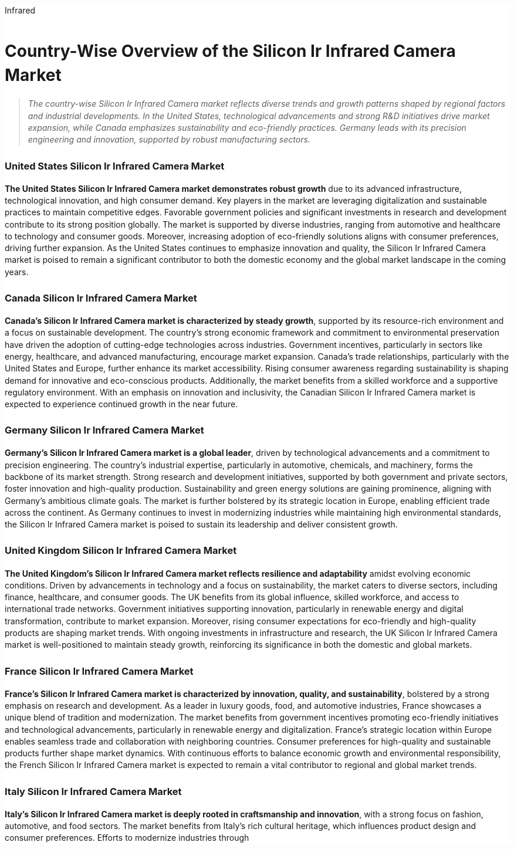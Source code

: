 Infrared</li></ul><h1><span class="">Country-Wise Overview of the Silicon Ir Infrared Camera Market<br /></span></h1><blockquote><p><em><span class="">The country-wise Silicon Ir Infrared Camera market reflects diverse trends and growth patterns shaped by regional factors and industrial developments. In the United States, technological advancements and strong R&amp;D initiatives drive market expansion, while Canada emphasizes sustainability and eco-friendly practices. Germany leads with its precision engineering and innovation, supported by robust manufacturing sectors.</span></em></p></blockquote><h3><strong>United States Silicon Ir Infrared Camera Market</strong></h3><p><strong>The United States Silicon Ir Infrared Camera market demonstrates robust growth</strong> due to its advanced infrastructure, technological innovation, and high consumer demand. Key players in the market are leveraging digitalization and sustainable practices to maintain competitive edges. Favorable government policies and significant investments in research and development contribute to its strong position globally. The market is supported by diverse industries, ranging from automotive and healthcare to technology and consumer goods. Moreover, increasing adoption of eco-friendly solutions aligns with consumer preferences, driving further expansion. As the United States continues to emphasize innovation and quality, the Silicon Ir Infrared Camera market is poised to remain a significant contributor to both the domestic economy and the global market landscape in the coming years.</p><h3><strong>Canada Silicon Ir Infrared Camera Market</strong></h3><p><strong>Canada&rsquo;s Silicon Ir Infrared Camera market is characterized by steady growth</strong>, supported by its resource-rich environment and a focus on sustainable development. The country&rsquo;s strong economic framework and commitment to environmental preservation have driven the adoption of cutting-edge technologies across industries. Government incentives, particularly in sectors like energy, healthcare, and advanced manufacturing, encourage market expansion. Canada&rsquo;s trade relationships, particularly with the United States and Europe, further enhance its market accessibility. Rising consumer awareness regarding sustainability is shaping demand for innovative and eco-conscious products. Additionally, the market benefits from a skilled workforce and a supportive regulatory environment. With an emphasis on innovation and inclusivity, the Canadian Silicon Ir Infrared Camera market is expected to experience continued growth in the near future.</p><h3><strong>Germany Silicon Ir Infrared Camera Market</strong></h3><p><strong>Germany&rsquo;s Silicon Ir Infrared Camera market is a global leader</strong>, driven by technological advancements and a commitment to precision engineering. The country&rsquo;s industrial expertise, particularly in automotive, chemicals, and machinery, forms the backbone of its market strength. Strong research and development initiatives, supported by both government and private sectors, foster innovation and high-quality production. Sustainability and green energy solutions are gaining prominence, aligning with Germany&rsquo;s ambitious climate goals. The market is further bolstered by its strategic location in Europe, enabling efficient trade across the continent. As Germany continues to invest in modernizing industries while maintaining high environmental standards, the Silicon Ir Infrared Camera market is poised to sustain its leadership and deliver consistent growth.</p><h3><strong>United Kingdom Silicon Ir Infrared Camera Market</strong></h3><p><strong>The United Kingdom&rsquo;s Silicon Ir Infrared Camera market reflects resilience and adaptability</strong> amidst evolving economic conditions. Driven by advancements in technology and a focus on sustainability, the market caters to diverse sectors, including finance, healthcare, and consumer goods. The UK benefits from its global influence, skilled workforce, and access to international trade networks. Government initiatives supporting innovation, particularly in renewable energy and digital transformation, contribute to market expansion. Moreover, rising consumer expectations for eco-friendly and high-quality products are shaping market trends. With ongoing investments in infrastructure and research, the UK Silicon Ir Infrared Camera market is well-positioned to maintain steady growth, reinforcing its significance in both the domestic and global markets.</p><h3><strong>France Silicon Ir Infrared Camera Market</strong></h3><p><strong>France&rsquo;s Silicon Ir Infrared Camera market is characterized by innovation, quality, and sustainability</strong>, bolstered by a strong emphasis on research and development. As a leader in luxury goods, food, and automotive industries, France showcases a unique blend of tradition and modernization. The market benefits from government incentives promoting eco-friendly initiatives and technological advancements, particularly in renewable energy and digitalization. France&rsquo;s strategic location within Europe enables seamless trade and collaboration with neighboring countries. Consumer preferences for high-quality and sustainable products further shape market dynamics. With continuous efforts to balance economic growth and environmental responsibility, the French Silicon Ir Infrared Camera market is expected to remain a vital contributor to regional and global market trends.</p><h3><strong>Italy Silicon Ir Infrared Camera Market</strong></h3><p><strong>Italy&rsquo;s Silicon Ir Infrared Camera market is deeply rooted in craftsmanship and innovation</strong>, with a strong focus on fashion, automotive, and food sectors. The market benefits from Italy&rsquo;s rich cultural heritage, which influences product design and consumer preferences. Efforts to modernize industries through